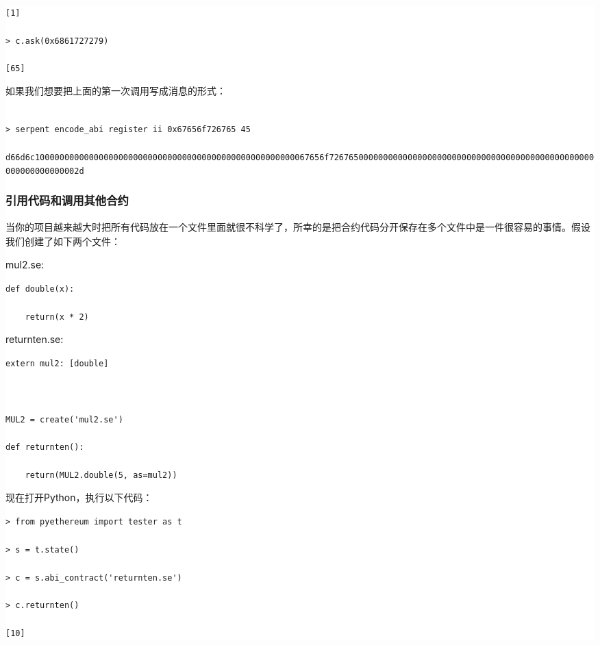     [1]

    > c.ask(0x6861727279)

    [65]



如果我们想要把上面的第一次调用写成消息的形式：



```

> serpent encode_abi register ii 0x67656f726765 45

d66d6c10000000000000000000000000000000000000000000000000000067656f726765000000000000000000000000000000000000000000000000000000000000002d

```



### 引用代码和调用其他合约



当你的项目越来越大时把所有代码放在一个文件里面就很不科学了，所幸的是把合约代码分开保存在多个文件中是一件很容易的事情。假设我们创建了如下两个文件：



mul2.se:



    def double(x):

        return(x * 2)



returnten.se:



    extern mul2: [double]

    

    MUL2 = create('mul2.se')

    def returnten():

        return(MUL2.double(5, as=mul2))



现在打开Python，执行以下代码：



    > from pyethereum import tester as t

    > s = t.state()

    > c = s.abi_contract('returnten.se')

    > c.returnten()

    [10]
